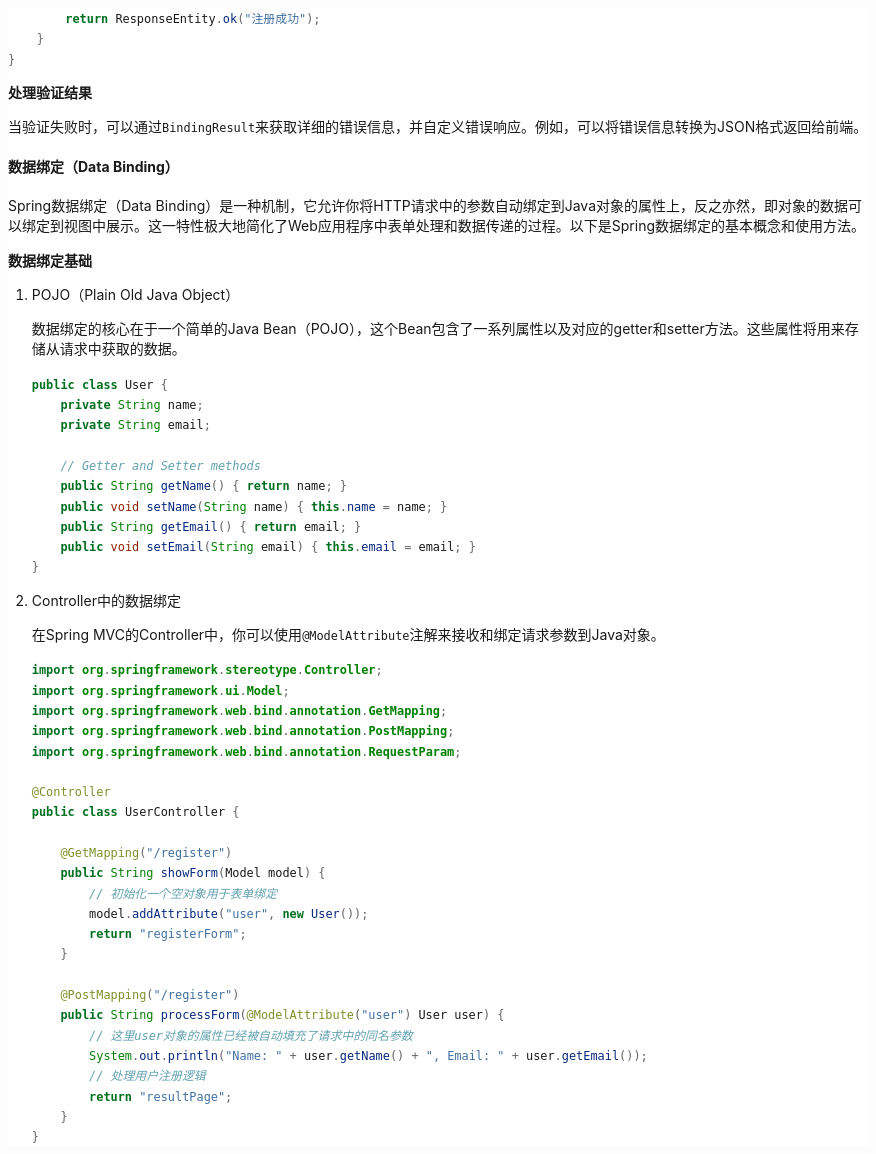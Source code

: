    ```java
           return ResponseEntity.ok("注册成功");
       }
   }
   ```

**处理验证结果**

当验证失败时，可以通过`BindingResult`来获取详细的错误信息，并自定义错误响应。例如，可以将错误信息转换为JSON格式返回给前端。

#### 数据绑定（Data Binding）

Spring数据绑定（Data Binding）是一种机制，它允许你将HTTP请求中的参数自动绑定到Java对象的属性上，反之亦然，即对象的数据可以绑定到视图中展示。这一特性极大地简化了Web应用程序中表单处理和数据传递的过程。以下是Spring数据绑定的基本概念和使用方法。

**数据绑定基础**

1. POJO（Plain Old Java Object）

   数据绑定的核心在于一个简单的Java Bean（POJO），这个Bean包含了一系列属性以及对应的getter和setter方法。这些属性将用来存储从请求中获取的数据。

   ```java
   public class User {
       private String name;
       private String email;
       
       // Getter and Setter methods
       public String getName() { return name; }
       public void setName(String name) { this.name = name; }
       public String getEmail() { return email; }
       public void setEmail(String email) { this.email = email; }
   }
   ```

2. Controller中的数据绑定

   在Spring MVC的Controller中，你可以使用`@ModelAttribute`注解来接收和绑定请求参数到Java对象。

   ```java
   import org.springframework.stereotype.Controller;
   import org.springframework.ui.Model;
   import org.springframework.web.bind.annotation.GetMapping;
   import org.springframework.web.bind.annotation.PostMapping;
   import org.springframework.web.bind.annotation.RequestParam;
   
   @Controller
   public class UserController {
   
       @GetMapping("/register")
       public String showForm(Model model) {
           // 初始化一个空对象用于表单绑定
           model.addAttribute("user", new User());
           return "registerForm";
       }
   
       @PostMapping("/register")
       public String processForm(@ModelAttribute("user") User user) {
           // 这里user对象的属性已经被自动填充了请求中的同名参数
           System.out.println("Name: " + user.getName() + ", Email: " + user.getEmail());
           // 处理用户注册逻辑
           return "resultPage";
       }
   }
   ```
